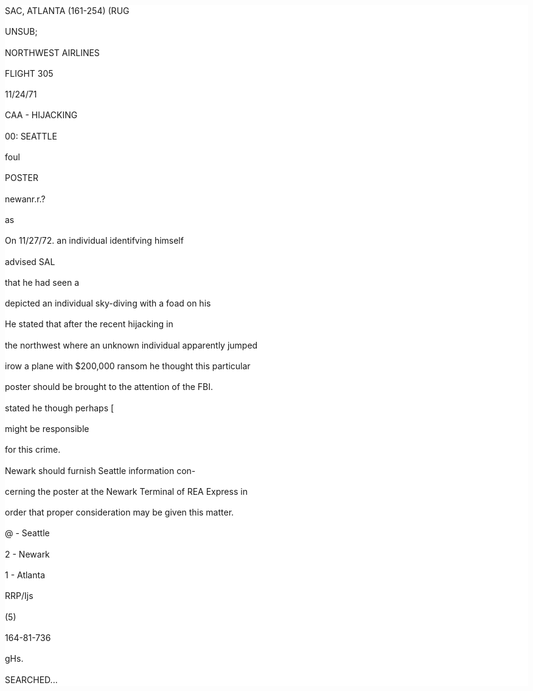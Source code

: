 SAC, ATLANTA (161-254) (RUG

UNSUB;

NORTHWEST AIRLINES

FLIGHT 305

11/24/71

CAA - HIJACKING

00: SEATTLE

foul

POSTER

newanr.r.?

as

On 11/27/72. an individual identifving himself

advised SAL

that he had seen a

depicted an individual sky-diving with a foad on his

He stated that after the recent hijacking in

the northwest where an unknown individual apparently jumped

irow a plane with $200,000 ransom he thought this particular

poster should be brought to the attention of the FBI.

stated he though perhaps [

might be responsible

for this crime.

Newark should furnish Seattle information con-

cerning the poster at the Newark Terminal of REA Express in

order that proper consideration may be given this matter.

@ - Seattle

2 - Newark

1 - Atlanta

RRP/Ijs

(5)

164-81-736

gНs.

SEARCHED...
